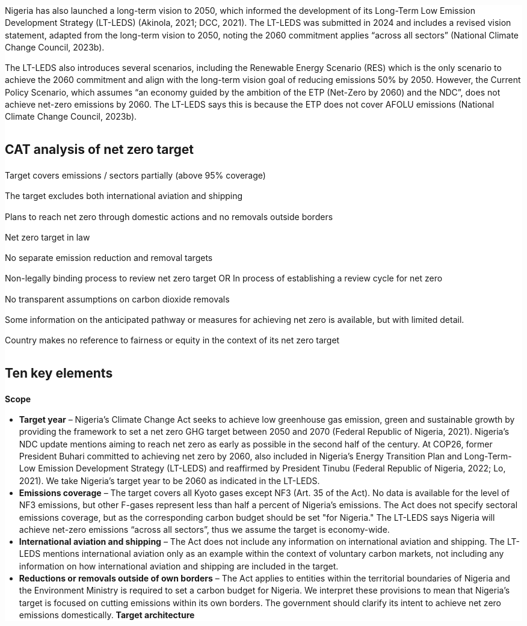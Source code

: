 Nigeria has also launched a long-term vision to 2050, which informed the development of its Long-Term Low Emission Development Strategy (LT-LEDS) (Akinola, 2021; DCC, 2021). The LT-LEDS was submitted in 2024 and includes a revised vision statement, adapted from the long-term vision to 2050, noting the 2060 commitment applies “across all sectors” (National Climate Change Council, 2023b).

The LT-LEDS also introduces several scenarios, including the Renewable Energy Scenario (RES) which is the only scenario to achieve the 2060 commitment and align with the long-term vision goal of reducing emissions 50% by 2050. However, the Current Policy Scenario, which assumes “an economy guided by the ambition of the ETP (Net-Zero by 2060) and the NDC”, does not achieve net-zero emissions by 2060. The LT-LEDS says this is because the ETP does not cover AFOLU emissions (National Climate Change Council, 2023b).


## CAT analysis of net zero target

Target covers emissions / sectors partially (above 95% coverage)

The target excludes both international aviation and shipping

Plans to reach net zero through domestic actions and no removals outside borders

Net zero target in law

No separate emission reduction and removal targets

Non-legally binding process to review net zero target OR In process of establishing a review cycle for net zero

No transparent assumptions on carbon dioxide removals

Some information on the anticipated pathway or measures for achieving net zero is available, but with limited detail.

Country makes no reference to fairness or equity in the context of its net zero target


## Ten key elements

**Scope**

- **Target year** – Nigeria’s Climate Change Act seeks to achieve low greenhouse gas emission, green and sustainable growth by providing the framework to set a net zero GHG target between 2050 and 2070 (Federal Republic of Nigeria, 2021). Nigeria’s NDC update mentions aiming to reach net zero as early as possible in the second half of the century. At COP26, former President Buhari committed to achieving net zero by 2060, also included in Nigeria’s Energy Transition Plan and Long-Term-Low Emission Development Strategy (LT-LEDS) and reaffirmed by President Tinubu (Federal Republic of Nigeria, 2022; Lo, 2021). We take Nigeria’s target year to be 2060 as indicated in the LT-LEDS.
- **Emissions coverage** – The target covers all Kyoto gases except NF3 (Art. 35 of the Act). No data is available for the level of NF3 emissions, but other F-gases represent less than half a percent of Nigeria’s emissions. The Act does not specify sectoral emissions coverage, but as the corresponding carbon budget should be set "for Nigeria." The LT-LEDS says Nigeria will achieve net-zero emissions “across all sectors”, thus we assume the target is economy-wide.
- **International aviation and shipping** – The Act does not include any information on international aviation and shipping. The LT-LEDS mentions international aviation only as an example within the context of voluntary carbon markets, not including any information on how international aviation and shipping are included in the target.
- **Reductions or removals outside of own borders** – The Act applies to entities within the territorial boundaries of Nigeria and the Environment Ministry is required to set a carbon budget for Nigeria. We interpret these provisions to mean that Nigeria’s target is focused on cutting emissions within its own borders. The government should clarify its intent to achieve net zero emissions domestically.
**Target architecture**
